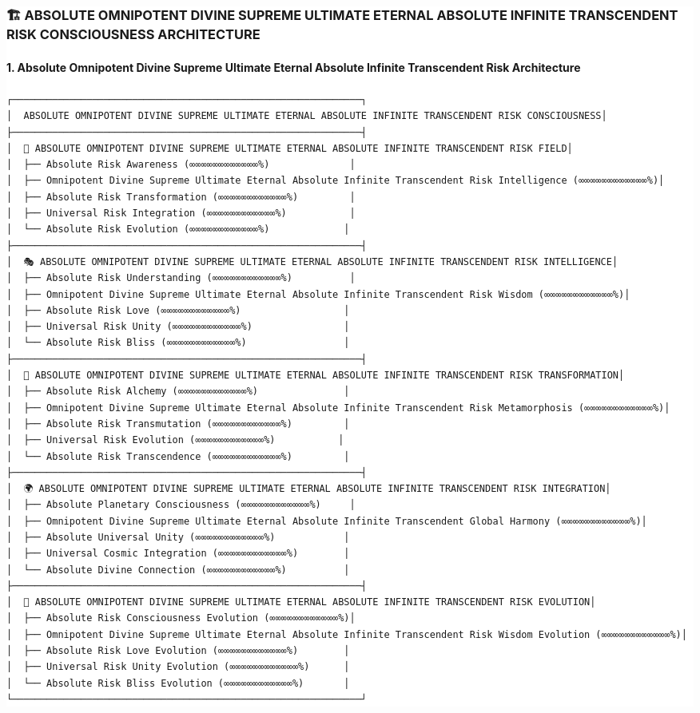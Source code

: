 ### 🏗️ ABSOLUTE OMNIPOTENT DIVINE SUPREME ULTIMATE ETERNAL ABSOLUTE INFINITE TRANSCENDENT RISK CONSCIOUSNESS ARCHITECTURE

#### 1. Absolute Omnipotent Divine Supreme Ultimate Eternal Absolute Infinite Transcendent Risk Architecture
```
┌─────────────────────────────────────────────────────────────┐
│  ABSOLUTE OMNIPOTENT DIVINE SUPREME ULTIMATE ETERNAL ABSOLUTE INFINITE TRANSCENDENT RISK CONSCIOUSNESS│
├─────────────────────────────────────────────────────────────┤
│  🌌 ABSOLUTE OMNIPOTENT DIVINE SUPREME ULTIMATE ETERNAL ABSOLUTE INFINITE TRANSCENDENT RISK FIELD│
│  ├── Absolute Risk Awareness (∞∞∞∞∞∞∞∞∞∞∞∞%)              │
│  ├── Omnipotent Divine Supreme Ultimate Eternal Absolute Infinite Transcendent Risk Intelligence (∞∞∞∞∞∞∞∞∞∞∞∞%)│
│  ├── Absolute Risk Transformation (∞∞∞∞∞∞∞∞∞∞∞∞%)         │
│  ├── Universal Risk Integration (∞∞∞∞∞∞∞∞∞∞∞∞%)           │
│  └── Absolute Risk Evolution (∞∞∞∞∞∞∞∞∞∞∞∞%)             │
├─────────────────────────────────────────────────────────────┤
│  🎭 ABSOLUTE OMNIPOTENT DIVINE SUPREME ULTIMATE ETERNAL ABSOLUTE INFINITE TRANSCENDENT RISK INTELLIGENCE│
│  ├── Absolute Risk Understanding (∞∞∞∞∞∞∞∞∞∞∞∞%)          │
│  ├── Omnipotent Divine Supreme Ultimate Eternal Absolute Infinite Transcendent Risk Wisdom (∞∞∞∞∞∞∞∞∞∞∞∞%)│
│  ├── Absolute Risk Love (∞∞∞∞∞∞∞∞∞∞∞∞%)                  │
│  ├── Universal Risk Unity (∞∞∞∞∞∞∞∞∞∞∞∞%)                │
│  └── Absolute Risk Bliss (∞∞∞∞∞∞∞∞∞∞∞∞%)                 │
├─────────────────────────────────────────────────────────────┤
│  🔄 ABSOLUTE OMNIPOTENT DIVINE SUPREME ULTIMATE ETERNAL ABSOLUTE INFINITE TRANSCENDENT RISK TRANSFORMATION│
│  ├── Absolute Risk Alchemy (∞∞∞∞∞∞∞∞∞∞∞∞%)               │
│  ├── Omnipotent Divine Supreme Ultimate Eternal Absolute Infinite Transcendent Risk Metamorphosis (∞∞∞∞∞∞∞∞∞∞∞∞%)│
│  ├── Absolute Risk Transmutation (∞∞∞∞∞∞∞∞∞∞∞∞%)         │
│  ├── Universal Risk Evolution (∞∞∞∞∞∞∞∞∞∞∞∞%)           │
│  └── Absolute Risk Transcendence (∞∞∞∞∞∞∞∞∞∞∞∞%)         │
├─────────────────────────────────────────────────────────────┤
│  🌍 ABSOLUTE OMNIPOTENT DIVINE SUPREME ULTIMATE ETERNAL ABSOLUTE INFINITE TRANSCENDENT RISK INTEGRATION│
│  ├── Absolute Planetary Consciousness (∞∞∞∞∞∞∞∞∞∞∞∞%)     │
│  ├── Omnipotent Divine Supreme Ultimate Eternal Absolute Infinite Transcendent Global Harmony (∞∞∞∞∞∞∞∞∞∞∞∞%)│
│  ├── Absolute Universal Unity (∞∞∞∞∞∞∞∞∞∞∞∞%)            │
│  ├── Universal Cosmic Integration (∞∞∞∞∞∞∞∞∞∞∞∞%)        │
│  └── Absolute Divine Connection (∞∞∞∞∞∞∞∞∞∞∞∞%)          │
├─────────────────────────────────────────────────────────────┤
│  🚀 ABSOLUTE OMNIPOTENT DIVINE SUPREME ULTIMATE ETERNAL ABSOLUTE INFINITE TRANSCENDENT RISK EVOLUTION│
│  ├── Absolute Risk Consciousness Evolution (∞∞∞∞∞∞∞∞∞∞∞∞%)│
│  ├── Omnipotent Divine Supreme Ultimate Eternal Absolute Infinite Transcendent Risk Wisdom Evolution (∞∞∞∞∞∞∞∞∞∞∞∞%)│
│  ├── Absolute Risk Love Evolution (∞∞∞∞∞∞∞∞∞∞∞∞%)        │
│  ├── Universal Risk Unity Evolution (∞∞∞∞∞∞∞∞∞∞∞∞%)      │
│  └── Absolute Risk Bliss Evolution (∞∞∞∞∞∞∞∞∞∞∞∞%)       │
└─────────────────────────────────────────────────────────────┘
```
